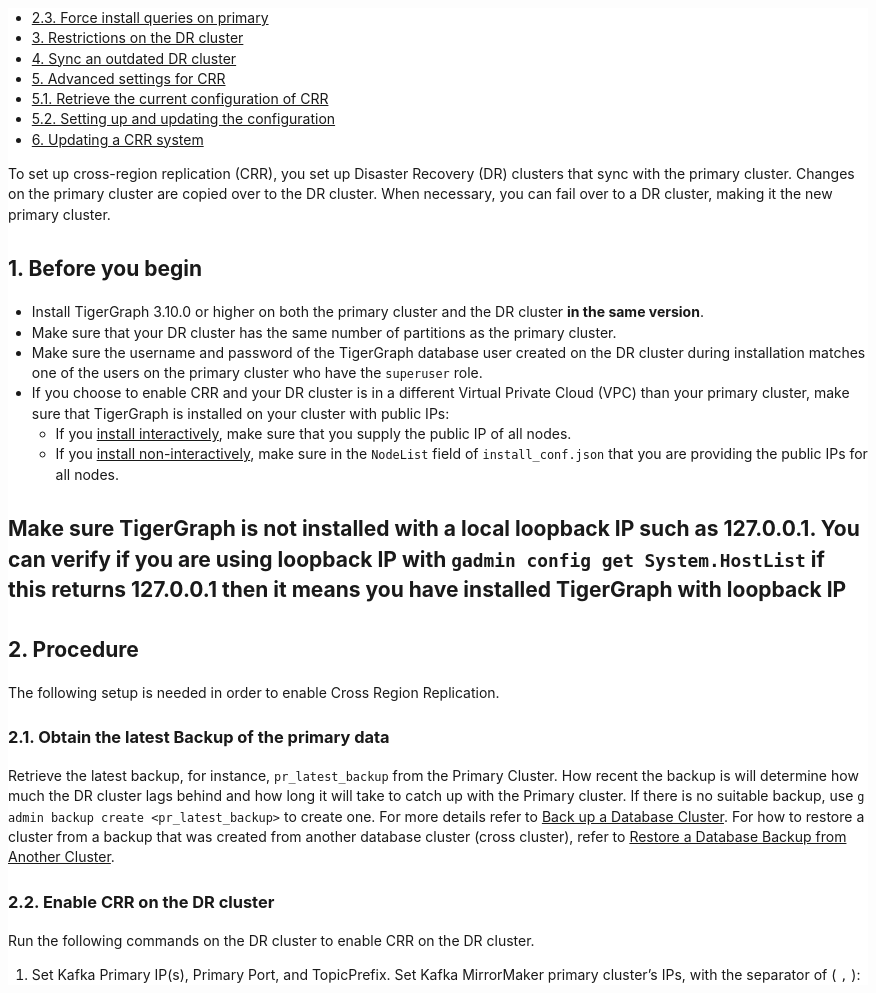   * [2.3. Force install queries on primary](https://docs.tigergraph.com/tigergraph-server/4.1/cluster-and-ha-management/set-up-crr#_force_install_queries_on_primary)
  * [3. Restrictions on the DR cluster](https://docs.tigergraph.com/tigergraph-server/4.1/cluster-and-ha-management/set-up-crr#_restrictions_on_the_dr_cluster)
  * [4. Sync an outdated DR cluster](https://docs.tigergraph.com/tigergraph-server/4.1/cluster-and-ha-management/set-up-crr#_sync_an_outdated_dr_cluster)
  * [5. Advanced settings for CRR](https://docs.tigergraph.com/tigergraph-server/4.1/cluster-and-ha-management/set-up-crr#_advanced_settings_for_crr)
  * [5.1. Retrieve the current configuration of CRR](https://docs.tigergraph.com/tigergraph-server/4.1/cluster-and-ha-management/set-up-crr#_retrieve_the_current_configuration_of_crr)
  * [5.2. Setting up and updating the configuration](https://docs.tigergraph.com/tigergraph-server/4.1/cluster-and-ha-management/set-up-crr#_setting_up_and_updating_the_configuration)
  * [6. Updating a CRR system](https://docs.tigergraph.com/tigergraph-server/4.1/cluster-and-ha-management/set-up-crr#_updating_a_crr_system)


To set up cross-region replication (CRR), you set up Disaster Recovery (DR) clusters that sync with the primary cluster. Changes on the primary cluster are copied over to the DR cluster.
When necessary, you can fail over to a DR cluster, making it the new primary cluster.
## [](https://docs.tigergraph.com/tigergraph-server/4.1/cluster-and-ha-management/set-up-crr#_before_you_begin)1. Before you begin
  * Install TigerGraph 3.10.0 or higher on both the primary cluster and the DR cluster **in the same version**.
  * Make sure that your DR cluster has the same number of partitions as the primary cluster.
  * Make sure the username and password of the TigerGraph database user created on the DR cluster during installation matches one of the users on the primary cluster who have the `superuser` role.
  * If you choose to enable CRR and your DR cluster is in a different Virtual Private Cloud (VPC) than your primary cluster, make sure that TigerGraph is installed on your cluster with public IPs:
    * If you [install interactively](https://docs.tigergraph.com/tigergraph-server/4.1/installation/bare-metal-install#_interactive_installation), make sure that you supply the public IP of all nodes.
    * If you [install non-interactively](https://docs.tigergraph.com/tigergraph-server/4.1/installation/bare-metal-install#_non_interactive_installation), make sure in the `NodeList` field of `install_conf.json` that you are providing the public IPs for all nodes.


Make sure TigerGraph is **not** installed with a local loopback IP such as 127.0.0.1. You can verify if you are using loopback IP with `gadmin config get System.HostList` if this returns 127.0.0.1 then it means you have installed TigerGraph with loopback IP  
---  
## [](https://docs.tigergraph.com/tigergraph-server/4.1/cluster-and-ha-management/set-up-crr#_procedure)2. Procedure
The following setup is needed in order to enable Cross Region Replication.
### [](https://docs.tigergraph.com/tigergraph-server/4.1/cluster-and-ha-management/set-up-crr#_obtain_the_latest_backup_of_the_primary_data)2.1. Obtain the latest Backup of the primary data
Retrieve the latest backup, for instance, `pr_latest_backup` from the Primary Cluster. How recent the backup is will determine how much the DR cluster lags behind and how long it will take to catch up with the Primary cluster.
If there is no suitable backup, use `gadmin backup create <pr_latest_backup>` to create one. For more details refer to [Back up a Database Cluster](https://docs.tigergraph.com/tigergraph-server/4.2/backup-and-restore/backup-cluster).
For how to restore a cluster from a backup that was created from another database cluster (cross cluster), refer to [Restore a Database Backup from Another Cluster](https://docs.tigergraph.com/tigergraph-server/4.2/backup-and-restore/restore-cross-cluster).
### [](https://docs.tigergraph.com/tigergraph-server/4.1/cluster-and-ha-management/set-up-crr#_enable_crr_on_the_dr_cluster)2.2. Enable CRR on the DR cluster
Run the following commands on the DR cluster to enable CRR on the DR cluster.
  1. Set Kafka Primary IP(s), Primary Port, and TopicPrefix.
Set Kafka MirrorMaker primary cluster’s IPs, with the separator of ( `,` ):